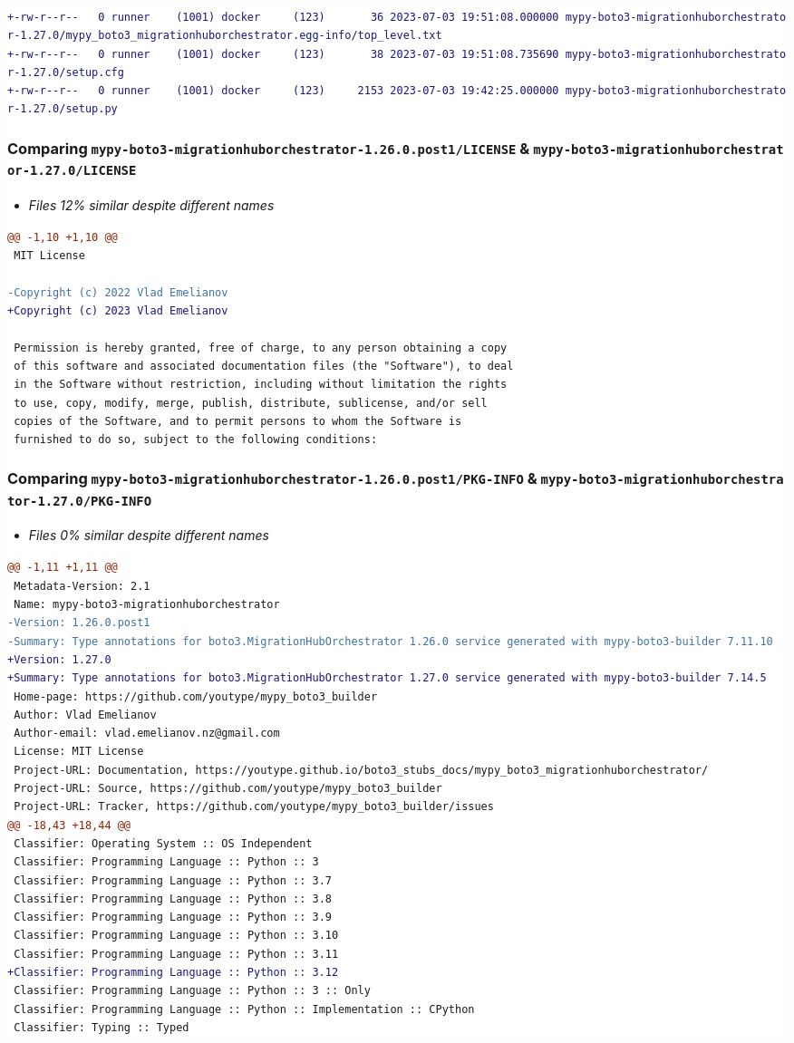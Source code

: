 ```diff
+-rw-r--r--   0 runner    (1001) docker     (123)       36 2023-07-03 19:51:08.000000 mypy-boto3-migrationhuborchestrator-1.27.0/mypy_boto3_migrationhuborchestrator.egg-info/top_level.txt
+-rw-r--r--   0 runner    (1001) docker     (123)       38 2023-07-03 19:51:08.735690 mypy-boto3-migrationhuborchestrator-1.27.0/setup.cfg
+-rw-r--r--   0 runner    (1001) docker     (123)     2153 2023-07-03 19:42:25.000000 mypy-boto3-migrationhuborchestrator-1.27.0/setup.py
```

### Comparing `mypy-boto3-migrationhuborchestrator-1.26.0.post1/LICENSE` & `mypy-boto3-migrationhuborchestrator-1.27.0/LICENSE`

 * *Files 12% similar despite different names*

```diff
@@ -1,10 +1,10 @@
 MIT License
 
-Copyright (c) 2022 Vlad Emelianov
+Copyright (c) 2023 Vlad Emelianov
 
 Permission is hereby granted, free of charge, to any person obtaining a copy
 of this software and associated documentation files (the "Software"), to deal
 in the Software without restriction, including without limitation the rights
 to use, copy, modify, merge, publish, distribute, sublicense, and/or sell
 copies of the Software, and to permit persons to whom the Software is
 furnished to do so, subject to the following conditions:
```

### Comparing `mypy-boto3-migrationhuborchestrator-1.26.0.post1/PKG-INFO` & `mypy-boto3-migrationhuborchestrator-1.27.0/PKG-INFO`

 * *Files 0% similar despite different names*

```diff
@@ -1,11 +1,11 @@
 Metadata-Version: 2.1
 Name: mypy-boto3-migrationhuborchestrator
-Version: 1.26.0.post1
-Summary: Type annotations for boto3.MigrationHubOrchestrator 1.26.0 service generated with mypy-boto3-builder 7.11.10
+Version: 1.27.0
+Summary: Type annotations for boto3.MigrationHubOrchestrator 1.27.0 service generated with mypy-boto3-builder 7.14.5
 Home-page: https://github.com/youtype/mypy_boto3_builder
 Author: Vlad Emelianov
 Author-email: vlad.emelianov.nz@gmail.com
 License: MIT License
 Project-URL: Documentation, https://youtype.github.io/boto3_stubs_docs/mypy_boto3_migrationhuborchestrator/
 Project-URL: Source, https://github.com/youtype/mypy_boto3_builder
 Project-URL: Tracker, https://github.com/youtype/mypy_boto3_builder/issues
@@ -18,43 +18,44 @@
 Classifier: Operating System :: OS Independent
 Classifier: Programming Language :: Python :: 3
 Classifier: Programming Language :: Python :: 3.7
 Classifier: Programming Language :: Python :: 3.8
 Classifier: Programming Language :: Python :: 3.9
 Classifier: Programming Language :: Python :: 3.10
 Classifier: Programming Language :: Python :: 3.11
+Classifier: Programming Language :: Python :: 3.12
 Classifier: Programming Language :: Python :: 3 :: Only
 Classifier: Programming Language :: Python :: Implementation :: CPython
 Classifier: Typing :: Typed
```
